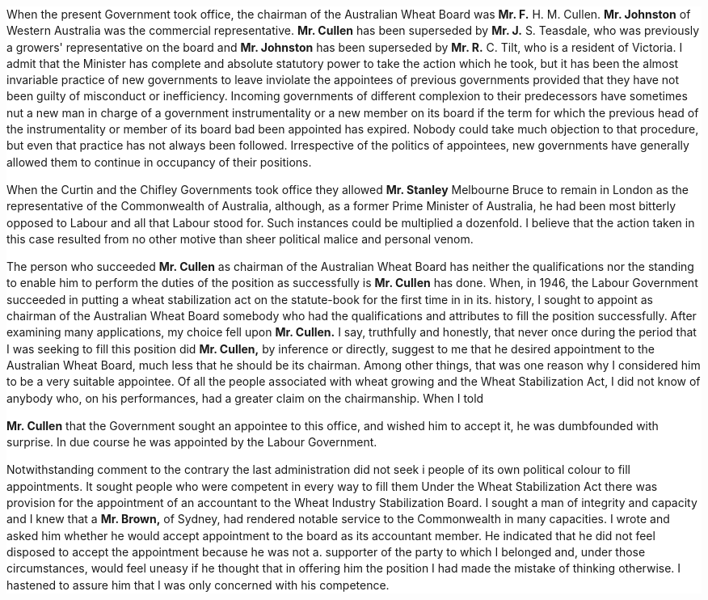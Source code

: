 When the present Government took office, the  chairman  of the Australian Wheat Board was  **Mr. F.**  H. M. Cullen.  **Mr. Johnston**  of Western Australia was the commercial representative.  **Mr. Cullen**  has been superseded by  **Mr. J.**  S. Teasdale, who was previously a growers' representative on the board and  **Mr. Johnston**  has been superseded by  **Mr. R.**  C. Tilt, who is a resident of Victoria. I admit that the Minister has complete and absolute statutory power to take the action which he took, but it has been the almost invariable practice of new governments to leave inviolate the appointees of previous governments provided that they have not been guilty  of misconduct or inefficiency. Incoming governments of different complexion to their predecessors have sometimes nut a new man in charge of a government instrumentality or a new member on its board if the term for which the previous head of the instrumentality or member of its board bad been appointed has expired. Nobody could take much objection to that procedure, but even that practice has not always been followed. Irrespective of the politics of appointees, new governments have generally allowed them to continue in occupancy of their positions. 

When the Curtin and the Chifley Governments took office they allowed  **Mr. Stanley**  Melbourne Bruce to remain in London as the representative of the Commonwealth of Australia, although, as a former Prime Minister of Australia, he had been most bitterly opposed to Labour and all that Labour stood for. Such instances could be multiplied a dozenfold.  I believe that the action taken in this case resulted from no other motive than sheer political malice and personal venom. 

The person who succeeded  **Mr. Cullen**  as  chairman  of the Australian Wheat Board has neither the qualifications nor the standing to enable him to perform the duties of the position as successfully is  **Mr. Cullen**  has done. When, in 1946, the Labour Government succeeded in putting a wheat stabilization act on the statute-book for the first time in in its. history, I sought to appoint as  chairman  of the Australian Wheat Board somebody who had the qualifications and attributes to fill the position successfully. After examining many applications, my choice fell upon  **Mr. Cullen.**  I say, truthfully and honestly, that never once during the period that I was seeking to fill this position did  **Mr. Cullen,**  by inference or directly, suggest to me that he desired appointment to the Australian Wheat Board, much less that he should be its  chairman.  Among other things, that was one reason why I considered him to be a very suitable appointee. Of all the people associated with wheat growing and the Wheat Stabilization Act, I did not know of anybody who, on his performances, had a greater claim on the chairmanship. When I told 


 **Mr. Cullen** that the Government sought an appointee to this office, and wished him to accept it, he was dumbfounded with surprise. In due course he was appointed by the Labour Government. 

Notwithstanding comment to the contrary the last administration did not seek i people of its own political colour to fill appointments. It sought people who were competent in every way to fill them Under the Wheat Stabilization Act there was provision for the appointment of an accountant to the Wheat Industry Stabilization Board. I sought a man of integrity and capacity and I knew that a  **Mr. Brown,**  of Sydney, had rendered notable service to the Commonwealth in many capacities. I wrote and asked him whether he would accept appointment to the board as its accountant member. He indicated that he did not feel disposed to accept the appointment because he was not a. supporter of the party to which I belonged and, under those circumstances, would feel uneasy if he thought that in offering him the position I had made the mistake of thinking otherwise. I hastened to assure him that I was only concerned with his competence. 
